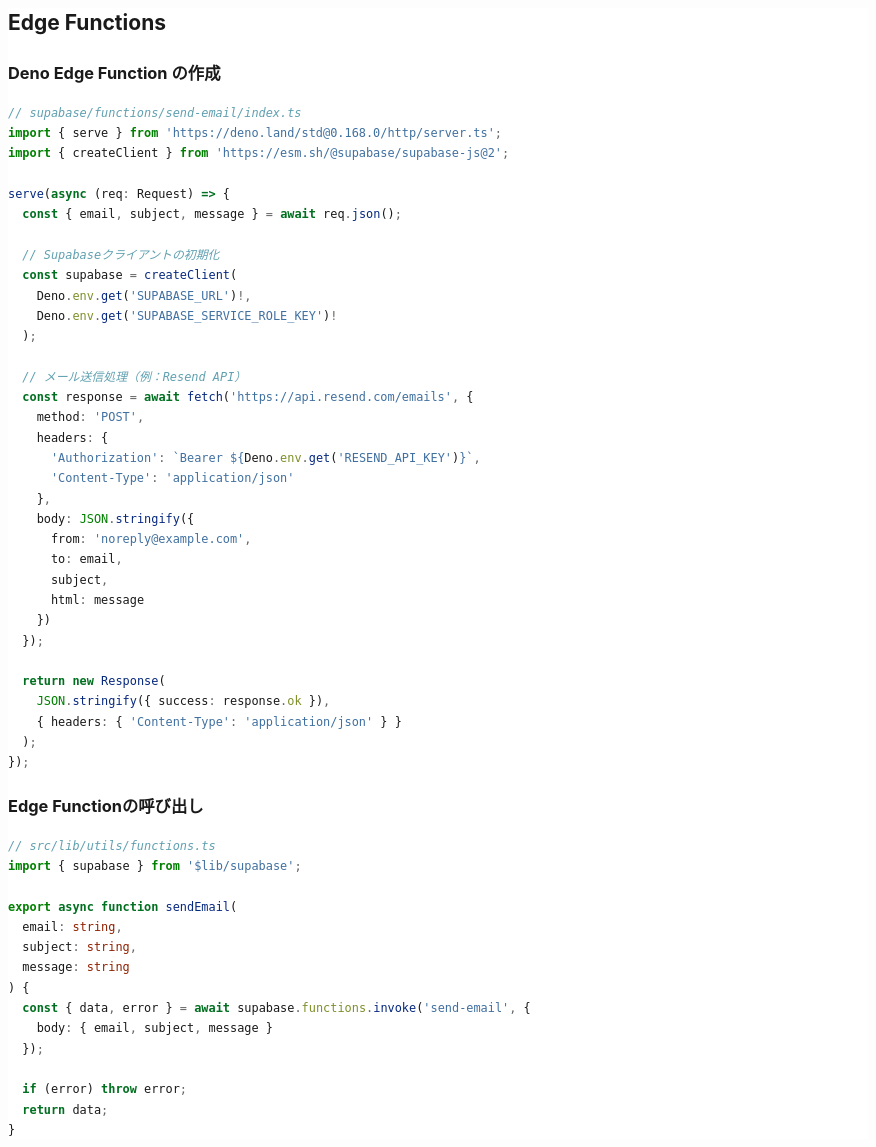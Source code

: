 
## Edge Functions

### Deno Edge Function の作成

```typescript
// supabase/functions/send-email/index.ts
import { serve } from 'https://deno.land/std@0.168.0/http/server.ts';
import { createClient } from 'https://esm.sh/@supabase/supabase-js@2';

serve(async (req: Request) => {
  const { email, subject, message } = await req.json();
  
  // Supabaseクライアントの初期化
  const supabase = createClient(
    Deno.env.get('SUPABASE_URL')!,
    Deno.env.get('SUPABASE_SERVICE_ROLE_KEY')!
  );
  
  // メール送信処理（例：Resend API）
  const response = await fetch('https://api.resend.com/emails', {
    method: 'POST',
    headers: {
      'Authorization': `Bearer ${Deno.env.get('RESEND_API_KEY')}`,
      'Content-Type': 'application/json'
    },
    body: JSON.stringify({
      from: 'noreply@example.com',
      to: email,
      subject,
      html: message
    })
  });
  
  return new Response(
    JSON.stringify({ success: response.ok }),
    { headers: { 'Content-Type': 'application/json' } }
  );
});
```

### Edge Functionの呼び出し

```typescript
// src/lib/utils/functions.ts
import { supabase } from '$lib/supabase';

export async function sendEmail(
  email: string,
  subject: string,
  message: string
) {
  const { data, error } = await supabase.functions.invoke('send-email', {
    body: { email, subject, message }
  });
  
  if (error) throw error;
  return data;
}
```
